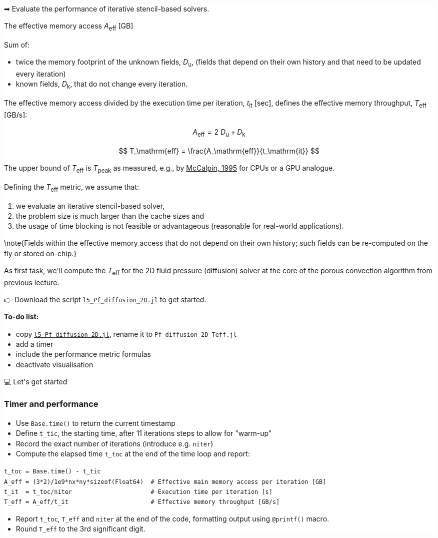 ➡ Evaluate the performance of iterative stencil-based solvers.

The effective memory access $A_\mathrm{eff}$ [GB]

Sum of:
- twice the memory footprint of the unknown fields, $D_\mathrm{u}$, (fields that depend on their own history and that need to be updated every iteration)
- known fields, $D_\mathrm{k}$, that do not change every iteration.

The effective memory access divided by the execution time per iteration, $t_\mathrm{it}$ [sec], defines the effective memory throughput, $T_\mathrm{eff}$ [GB/s]:

$$ A_\mathrm{eff} = 2~D_\mathrm{u} + D_\mathrm{k} $$

$$ T_\mathrm{eff} = \frac{A_\mathrm{eff}}{t_\mathrm{it}} $$

The upper bound of $T_\mathrm{eff}$ is $T_\mathrm{peak}$ as measured, e.g., by [McCalpin, 1995](https://www.researchgate.net/publication/51992086_Memory_bandwidth_and_machine_balance_in_high_performance_computers) for CPUs or a GPU analogue.

Defining the $T_\mathrm{eff}$ metric, we assume that:
1. we evaluate an iterative stencil-based solver,
2. the problem size is much larger than the cache sizes and
3. the usage of time blocking is not feasible or advantageous (reasonable for real-world applications).

\note{Fields within the effective memory access that do not depend on their own history; such fields can be re-computed on the fly or stored on-chip.}

As first task, we'll compute the $T_\mathrm{eff}$ for the 2D fluid pressure (diffusion) solver at the core of the porous convection algorithm from previous lecture.

👉 Download the script [`l5_Pf_diffusion_2D.jl`](https://github.com/eth-vaw-glaciology/course-101-0250-00/blob/main/scripts/) to get started.

**To-do list:**
- copy [`l5_Pf_diffusion_2D.jl`](https://github.com/eth-vaw-glaciology/course-101-0250-00/blob/main/scripts/), rename it to `Pf_diffusion_2D_Teff.jl`
- add a timer
- include the performance metric formulas
- deactivate visualisation

💻 Let's get started

### Timer and performance
- Use `Base.time()` to return the current timestamp
- Define `t_tic`, the starting time, after 11 iterations steps to allow for "warm-up"
- Record the exact number of iterations (introduce e.g. `niter`)
- Compute the elapsed time `t_toc` at the end of the time loop and report:

````julia:ex1
t_toc = Base.time() - t_tic
A_eff = (3*2)/1e9*nx*ny*sizeof(Float64)  # Effective main memory access per iteration [GB]
t_it  = t_toc/niter                      # Execution time per iteration [s]
T_eff = A_eff/t_it                       # Effective memory throughput [GB/s]
````

- Report `t_toc`, `T_eff` and `niter` at the end of the code, formatting output using `@printf()` macro.
- Round `T_eff` to the 3rd significant digit.
